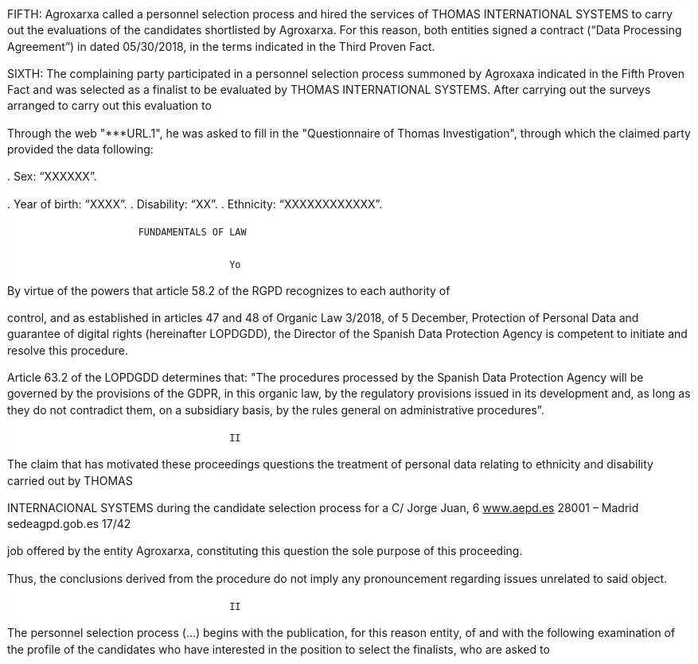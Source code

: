 FIFTH: Agroxarxa called a personnel selection process and hired the
services of THOMAS INTERNATIONAL SYSTEMS to carry out the
evaluations of the candidates shortlisted by Agroxarxa. For this reason,
both entities signed a contract (“Data Processing Agreement”) in
dated 05/30/2018, in the terms indicated in the Third Proven Fact.

SIXTH: The complaining party participated in a personnel selection process
summoned by Agroxaxa indicated in the Fifth Proven Fact and was selected
as a finalist to be evaluated by THOMAS INTERNATIONAL SYSTEMS.
After carrying out the surveys arranged to carry out this evaluation to

Through the web "\*\*\*URL.1", he was asked to fill in the "Questionnaire of
Thomas Investigation", through which the claimed party provided the data
following:

. Sex: “XXXXXX”.

. Year of birth: “XXXX”.
. Disability: “XX”.
. Ethnicity: “XXXXXXXXXXXX”.

                           FUNDAMENTALS OF LAW

                                           Yo

By virtue of the powers that article 58.2 of the RGPD recognizes to each authority of

control, and as established in articles 47 and 48 of Organic Law 3/2018, of 5
December, Protection of Personal Data and guarantee of digital rights
(hereinafter LOPDGDD), the Director of the Spanish Data Protection Agency
is competent to initiate and resolve this procedure.

Article 63.2 of the LOPDGDD determines that: "The procedures processed by the
Spanish Data Protection Agency will be governed by the provisions of the GDPR, in
this organic law, by the regulatory provisions issued in its
development and, as long as they do not contradict them, on a subsidiary basis, by the rules
general on administrative procedures”.

                                           II

The claim that has motivated these proceedings questions the treatment of
personal data relating to ethnicity and disability carried out by THOMAS

INTERNACIONAL SYSTEMS during the candidate selection process for a
C/ Jorge Juan, 6 www.aepd.es
28001 – Madrid sedeagpd.gob.es 17/42

job offered by the entity Agroxarxa, constituting this question the
sole purpose of this proceeding.

Thus, the conclusions derived from the procedure do not imply any
pronouncement regarding issues unrelated to said object.

                                           II

The personnel selection process (...) begins with the publication, for this reason
entity, of and with the following examination of the profile of the candidates who have
interested in the position to select the finalists, who are asked to
